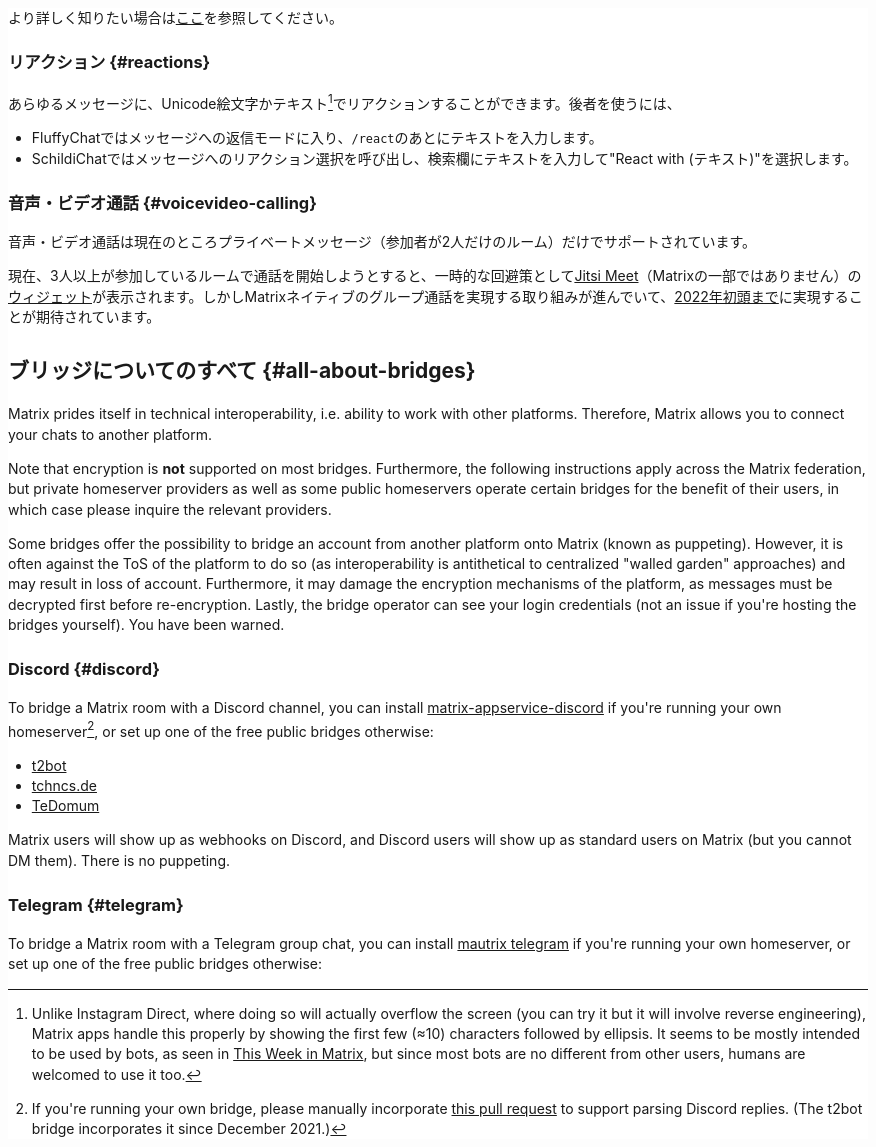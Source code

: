 より詳しく知りたい場合は[ここ](https://1hiking.github.io/posts/2021/09/matrix-stickers/)を参照してください。

### リアクション {#reactions}

あらゆるメッセージに、Unicode絵文字かテキスト[^2]でリアクションすることができます。後者を使うには、

* FluffyChatではメッセージへの返信モードに入り、`/react`のあとにテキストを入力します。
* SchildiChatではメッセージへのリアクション選択を呼び出し、検索欄にテキストを入力して"React with (テキスト)"を選択します。

### 音声・ビデオ通話 {#voicevideo-calling}

音声・ビデオ通話は現在のところプライベートメッセージ（参加者が2人だけのルーム）だけでサポートされています。

現在、3人以上が参加しているルームで通話を開始しようとすると、一時的な回避策として[Jitsi Meet](https://meet.jit.si)（Matrixの一部ではありません）の[ウィジェット](#integrations)が表示されます。しかしMatrixネイティブのグループ通話を実現する取り組みが進んでいて、[2022年初頭まで](https://matrix.org/blog/2021/12/22/the-mega-matrix-holiday-special-2021#native-matrix-videovoip-conferencing)に実現することが期待されています。

## ブリッジについてのすべて {#all-about-bridges}

Matrix prides itself in technical interoperability, i.e. ability to work with other platforms. Therefore, Matrix allows you to connect your chats to another platform.

Note that encryption is **not** supported on most bridges. Furthermore, the following instructions apply across the Matrix federation, but private homeserver providers as well as some public homeservers operate certain bridges for the benefit of their users, in which case please inquire the relevant providers.

<div class="flash flash-warn">
 Some bridges offer the possibility to bridge an account from another platform onto Matrix (known as puppeting). However, it is often against the ToS of the platform to do so (as interoperability is antithetical to centralized "walled garden" approaches) and may result in loss of account. Furthermore, it may damage the encryption mechanisms of the platform, as messages must be decrypted first before re-encryption. Lastly, the bridge operator can see your login credentials (not an issue if you're hosting the bridges yourself). You have been warned.
</div>

### Discord {#discord}

To bridge a Matrix room with a Discord channel, you can install [matrix-appservice-discord](https://github.com/Half-Shot/matrix-appservice-discord) if you're running your own homeserver[^3], or set up one of the free public bridges otherwise:

* [t2bot](https://t2bot.io/discord)
* [tchncs.de](https://tchncs.de/matrix)
* [TeDomum](https://tedomum.net/service/matrix/bridges/)

Matrix users will show up as webhooks on Discord, and Discord users will show up as standard users on Matrix (but you cannot DM them). There is no puppeting.

### Telegram {#telegram}

To bridge a Matrix room with a Telegram group chat, you can install [mautrix telegram](https://github.com/mautrix/telegram) if you're running your own homeserver, or set up one of the free public bridges otherwise:


[^1]: Similar to the eponymous command in Minecraft.
[^2]: Unlike Instagram Direct, where doing so will actually overflow the screen (you can try it but it will involve reverse engineering), Matrix apps handle this properly by showing the first few (≈10) characters followed by ellipsis. It seems to be mostly intended to be used by bots, as seen in [This Week in Matrix](https://matrix.to/#/#thisweekinmatrix:matrix.org), but since most bots are no different from other users, humans are welcomed to use it too.
[^3]: If you're running your own bridge, please manually incorporate [this pull request](https://github.com/Half-Shot/matrix-appservice-discord/pull/704) to support parsing Discord replies. (The t2bot bridge incorporates it since December 2021.)
[^4]: If you want addresses or/and publicity on other homeservers, you can create accounts, join the room, and do these steps. But be nice and don't spam. Remember, homeserver operators *can* remove your room from the room directory or even prevent anyone on their homeservers from joining your room.